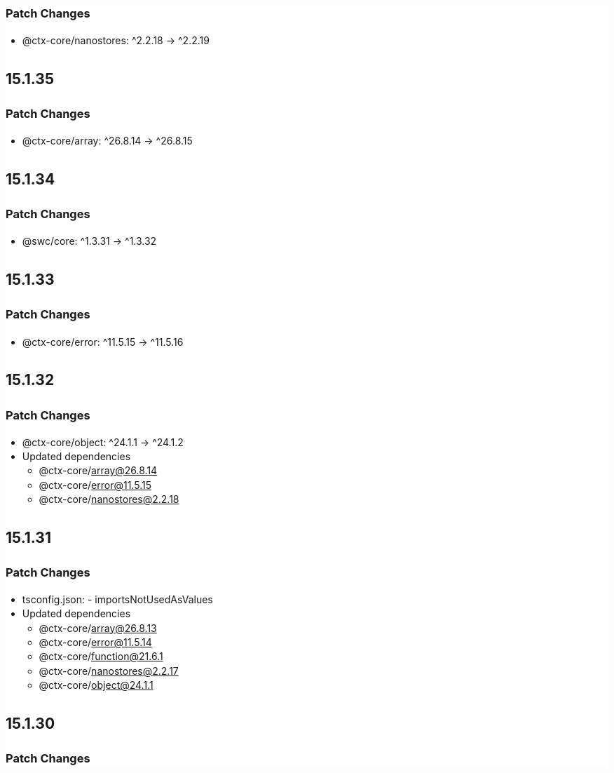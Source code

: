 ### Patch Changes

- @ctx-core/nanostores: ^2.2.18 -> ^2.2.19

## 15.1.35

### Patch Changes

- @ctx-core/array: ^26.8.14 -> ^26.8.15

## 15.1.34

### Patch Changes

- @swc/core: ^1.3.31 -> ^1.3.32

## 15.1.33

### Patch Changes

- @ctx-core/error: ^11.5.15 -> ^11.5.16

## 15.1.32

### Patch Changes

- @ctx-core/object: ^24.1.1 -> ^24.1.2
- Updated dependencies
  - @ctx-core/array@26.8.14
  - @ctx-core/error@11.5.15
  - @ctx-core/nanostores@2.2.18

## 15.1.31

### Patch Changes

- tsconfig.json: - importsNotUsedAsValues
- Updated dependencies
  - @ctx-core/array@26.8.13
  - @ctx-core/error@11.5.14
  - @ctx-core/function@21.6.1
  - @ctx-core/nanostores@2.2.17
  - @ctx-core/object@24.1.1

## 15.1.30

### Patch Changes
